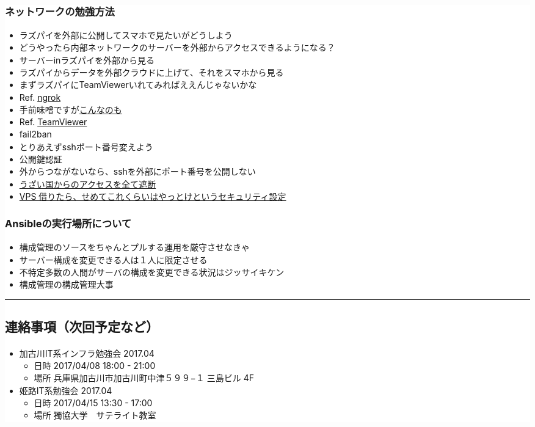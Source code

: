 ### ネットワークの勉強方法

* ラズパイを外部に公開してスマホで見たいがどうしよう
* どうやったら内部ネットワークのサーバーを外部からアクセスできるようになる？
* サーバーinラズパイを外部から見る
* ラズパイからデータを外部クラウドに上げて、それをスマホから見る
* まずラズパイにTeamViewerいれてみればええんじゃないかな
* Ref. [ngrok](https://ngrok.com/)
* 手前味噌ですが[こんなのも](https://github.com/nmrmsys/qwh)
* Ref. [TeamViewer](https://www.teamviewer.com/ja/)
* fail2ban
* とりあえずsshポート番号変えよう
* 公開鍵認証
* 外からつながないなら、sshを外部にポート番号を公開しない
* [うざい国からのアクセスを全て遮断](http://www.42ch.net/~shutoff/)
* [VPS 借りたら、せめてこれくらいはやっとけというセキュリティ設定](https://dogmap.jp/2011/05/12/vps-security/)

### Ansibleの実行場所について

* 構成管理のソースをちゃんとプルする運用を厳守させなきゃ
* サーバー構成を変更できる人は１人に限定させる
* 不特定多数の人間がサーバの構成を変更できる状況はジッサイキケン
* 構成管理の構成管理大事

---

## 連絡事項（次回予定など）

* 加古川IT系インフラ勉強会 2017.04
  * 日時 2017/04/08 18:00 - 21:00
  * 場所 兵庫県加古川市加古川町中津５９９−１ 三島ビル 4F
* 姫路IT系勉強会 2017.04
  * 日時 2017/04/15 13:30 - 17:00
  * 場所 獨協大学　サテライト教室
